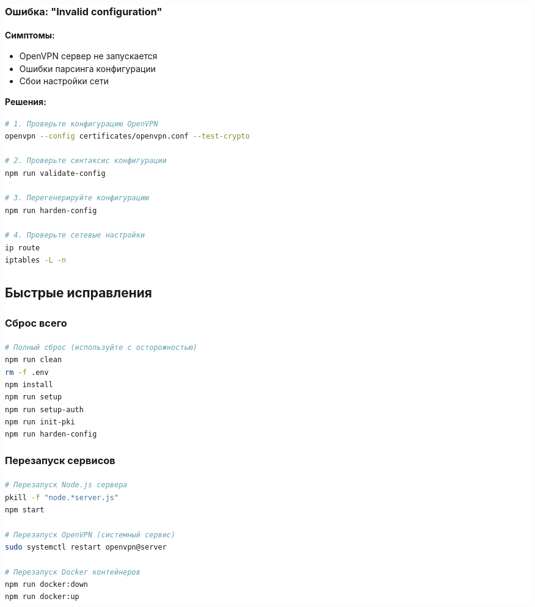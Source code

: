 ### Ошибка: "Invalid configuration"

**Симптомы:**
- OpenVPN сервер не запускается
- Ошибки парсинга конфигурации
- Сбои настройки сети

**Решения:**

```bash
# 1. Проверьте конфигурацию OpenVPN
openvpn --config certificates/openvpn.conf --test-crypto

# 2. Проверьте синтаксис конфигурации
npm run validate-config

# 3. Перегенерируйте конфигурацию
npm run harden-config

# 4. Проверьте сетевые настройки
ip route
iptables -L -n
```

## Быстрые исправления

### Сброс всего

```bash
# Полный сброс (используйте с осторожностью)
npm run clean
rm -f .env
npm install
npm run setup
npm run setup-auth
npm run init-pki
npm run harden-config
```

### Перезапуск сервисов

```bash
# Перезапуск Node.js сервера
pkill -f "node.*server.js"
npm start

# Перезапуск OpenVPN (системный сервис)
sudo systemctl restart openvpn@server

# Перезапуск Docker контейнеров
npm run docker:down
npm run docker:up
```
